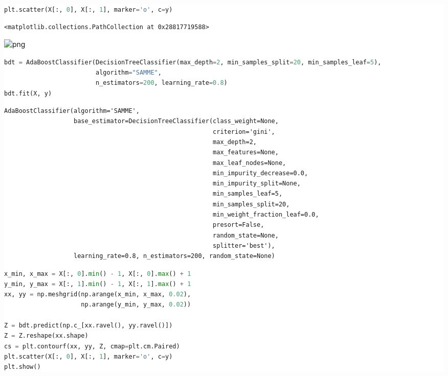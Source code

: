 
```python
plt.scatter(X[:, 0], X[:, 1], marker='o', c=y)
```




    <matplotlib.collections.PathCollection at 0x28817719588>




    
![png](1.8.%E9%9B%86%E6%88%90%E5%AD%A6%E4%B9%A0_files/1.8.%E9%9B%86%E6%88%90%E5%AD%A6%E4%B9%A0_27_1.png)
    



```python
bdt = AdaBoostClassifier(DecisionTreeClassifier(max_depth=2, min_samples_split=20, min_samples_leaf=5),
                         algorithm="SAMME",
                         n_estimators=200, learning_rate=0.8)
bdt.fit(X, y)
```




    AdaBoostClassifier(algorithm='SAMME',
                       base_estimator=DecisionTreeClassifier(class_weight=None,
                                                             criterion='gini',
                                                             max_depth=2,
                                                             max_features=None,
                                                             max_leaf_nodes=None,
                                                             min_impurity_decrease=0.0,
                                                             min_impurity_split=None,
                                                             min_samples_leaf=5,
                                                             min_samples_split=20,
                                                             min_weight_fraction_leaf=0.0,
                                                             presort=False,
                                                             random_state=None,
                                                             splitter='best'),
                       learning_rate=0.8, n_estimators=200, random_state=None)




```python
x_min, x_max = X[:, 0].min() - 1, X[:, 0].max() + 1
y_min, y_max = X[:, 1].min() - 1, X[:, 1].max() + 1
xx, yy = np.meshgrid(np.arange(x_min, x_max, 0.02),
                     np.arange(y_min, y_max, 0.02))

Z = bdt.predict(np.c_[xx.ravel(), yy.ravel()])
Z = Z.reshape(xx.shape)
cs = plt.contourf(xx, yy, Z, cmap=plt.cm.Paired)
plt.scatter(X[:, 0], X[:, 1], marker='o', c=y)
plt.show()
```
